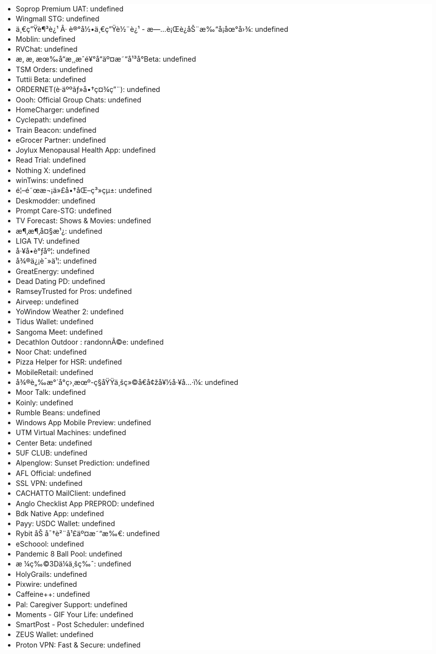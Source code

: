 - Soprop Premium UAT: undefined
- Wingmall STG: undefined
- ä¸€ç”Ÿè¶³è¿¹ Â· è®°å½•ä¸€ç”Ÿè½¨è¿¹ - æ—…è¡Œè¿åŠ¨æ‰“å¡åœ°å›¾: undefined
- Moblin: undefined
- RVChat: undefined
- æ‚ æ‚ æœ‰å“æ¸¸æˆé¥°å“äº¤æ˜“å¹³å°Beta: undefined
- TSM Orders: undefined
- Tuttii Beta: undefined
- ORDERNET(è·äººãƒ»å•†ç¤¾ç”¨): undefined
- Oooh: Official Group Chats: undefined
- HomeCharger: undefined
- Cyclepath: undefined
- Train Beacon: undefined
- eGrocer Partner: undefined
- Joylux Menopausal Health App: undefined
- Read Trial: undefined
- Nothing X: undefined
- winTwins: undefined
- é¦–é˜œæ¬¡ä»£å•†åŒ–ç³»çµ±: undefined
- Deskmodder: undefined
- Prompt Care-STG: undefined
- TV Forecast: Shows & Movies: undefined
- æ¶‚æ¶‚å¤§æ¹¿: undefined
- LIGA TV: undefined
- å·¥å•è°ƒåº¦: undefined
- å¾®ä¿¡è¯»ä¹¦: undefined
- GreatEnergy: undefined
- Dead Dating PD: undefined
- RamseyTrusted for Pros: undefined
- Airveep: undefined
- YoWindow Weather 2: undefined
- Tidus Wallet: undefined
- Sangoma Meet: undefined
- Decathlon Outdoor : randonnÃ©e: undefined
- Noor Chat: undefined
- Pizza Helper for HSR: undefined
- MobileRetail: undefined
- å¾®è„‰æ°´å°ç›¸æœº-ç§åŸŸä¸šç»©å€å¢žå¥½å·¥å…·ï¼: undefined
- Moor Talk: undefined
- Koinly: undefined
- Rumble Beans: undefined
- Windows App Mobile Preview: undefined
- UTM Virtual Machines: undefined
- Center Beta: undefined
- 5UF CLUB: undefined
- Alpenglow: Sunset Prediction: undefined
- AFL Official: undefined
- SSL VPN: undefined
- CACHATTO MailClient: undefined
- Anglo Checklist App PREPROD: undefined
- Bdk Native App: undefined
- Payy: USDC Wallet: undefined
- Rybit åŠ å¯†è²¨å¹£äº¤æ˜“æ‰€: undefined
- eSchoool: undefined
- Pandemic 8 Ball Pool: undefined
- æ ¼ç‰©3Dä¼ä¸šç‰ˆ: undefined
- HolyGrails: undefined
- Pixwire: undefined
- Caffeine++: undefined
- Pal: Caregiver Support: undefined
- Moments - GIF Your Life: undefined
- SmartPost - Post Scheduler: undefined
- ZEUS Wallet: undefined
- Proton VPN: Fast & Secure: undefined